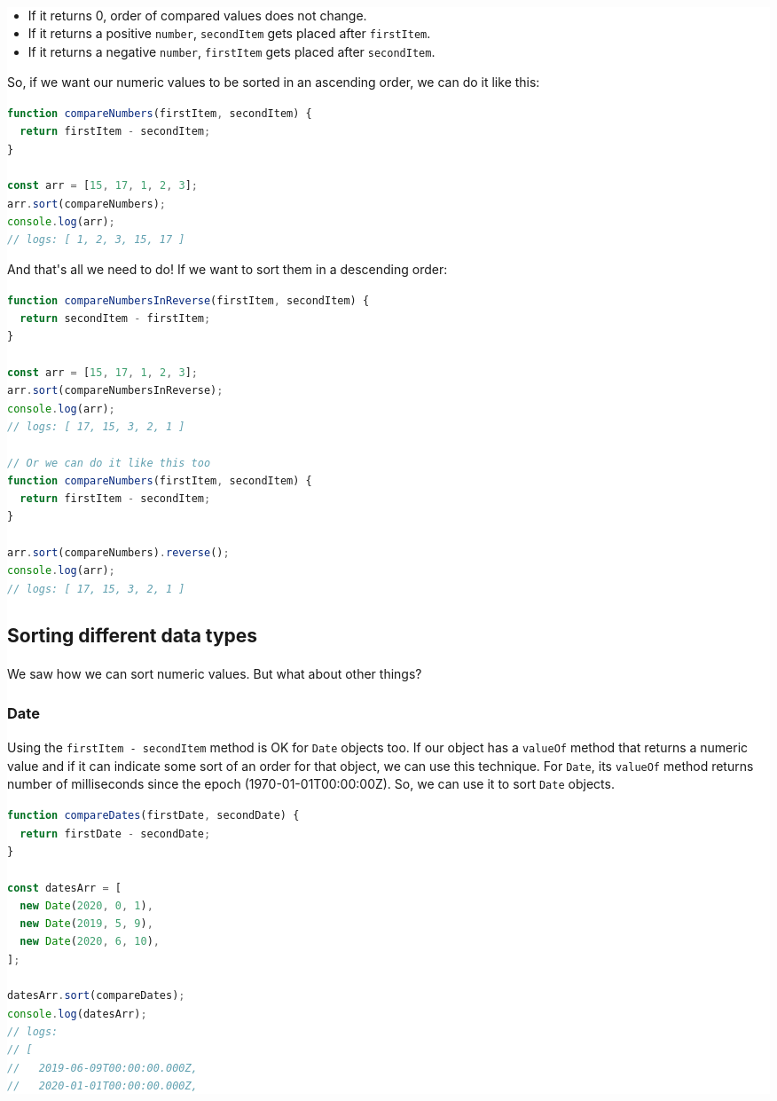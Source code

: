 * If it returns 0, order of compared values does not change.
* If it returns a positive `number`, `secondItem` gets placed after `firstItem`.
* If it returns a negative `number`, `firstItem` gets placed after `secondItem`.

So, if we want our numeric values to be sorted in an ascending order, we can do it like this:

```js
function compareNumbers(firstItem, secondItem) {
  return firstItem - secondItem;
}

const arr = [15, 17, 1, 2, 3];
arr.sort(compareNumbers);
console.log(arr);
// logs: [ 1, 2, 3, 15, 17 ]
```

And that's all we need to do! If we want to sort them in a descending order:

```js
function compareNumbersInReverse(firstItem, secondItem) {
  return secondItem - firstItem;
}

const arr = [15, 17, 1, 2, 3];
arr.sort(compareNumbersInReverse);
console.log(arr);
// logs: [ 17, 15, 3, 2, 1 ]

// Or we can do it like this too
function compareNumbers(firstItem, secondItem) {
  return firstItem - secondItem;
}

arr.sort(compareNumbers).reverse();
console.log(arr);
// logs: [ 17, 15, 3, 2, 1 ]
```

## Sorting different data types

We saw how we can sort numeric values. But what about other things?

### Date

Using the `firstItem - secondItem` method is OK for `Date` objects too. If our object has a `valueOf` method that returns a numeric value and if it can indicate some sort of an order for that object, we can use this technique. For `Date`, its `valueOf` method returns number of milliseconds since the epoch (1970-01-01T00:00:00Z). So, we can use it to sort `Date` objects.

```js
function compareDates(firstDate, secondDate) {
  return firstDate - secondDate;
}

const datesArr = [
  new Date(2020, 0, 1),
  new Date(2019, 5, 9),
  new Date(2020, 6, 10),
];

datesArr.sort(compareDates);
console.log(datesArr);
// logs:
// [
//   2019-06-09T00:00:00.000Z,
//   2020-01-01T00:00:00.000Z,
```